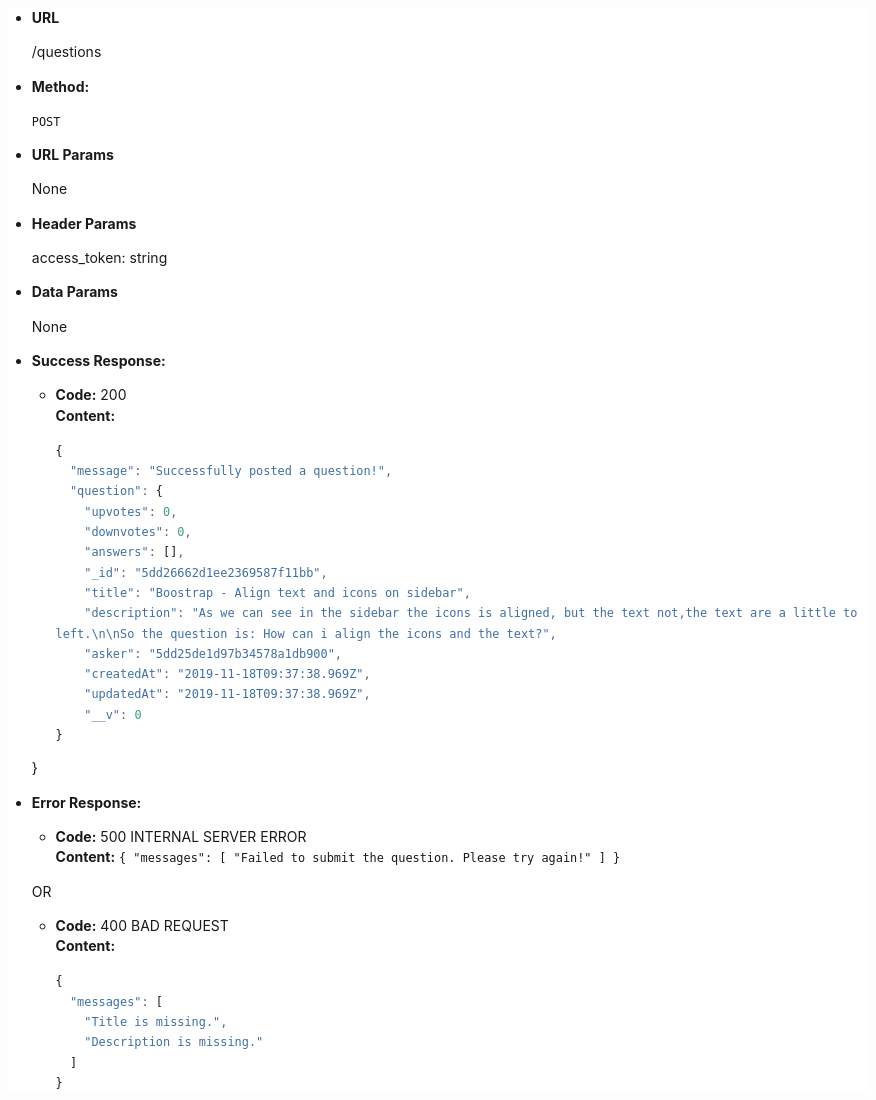 * **URL**

  /questions

* **Method:**

  `POST`
  
*  **URL Params**

   None

*  **Header Params**

   access_token: string

* **Data Params**

  None

* **Success Response:**

  * **Code:** 200 <br />
    **Content:** 
    ```js
    {
      "message": "Successfully posted a question!",
      "question": {
        "upvotes": 0,
        "downvotes": 0,
        "answers": [],
        "_id": "5dd26662d1ee2369587f11bb",
        "title": "Boostrap - Align text and icons on sidebar",
        "description": "As we can see in the sidebar the icons is aligned, but the text not,the text are a little to left.\n\nSo the question is: How can i align the icons and the text?",
        "asker": "5dd25de1d97b34578a1db900",
        "createdAt": "2019-11-18T09:37:38.969Z",
        "updatedAt": "2019-11-18T09:37:38.969Z",
        "__v": 0
    }
  }
 
* **Error Response:**

  * **Code:** 500 INTERNAL SERVER ERROR <br />
    **Content:** `{
    "messages": [
        "Failed to submit the question. Please try again!"
    ]
  }`

  OR

  * **Code:** 400 BAD REQUEST <br />
    **Content:**
    ```js
    {
      "messages": [
        "Title is missing.",
        "Description is missing."
      ]
    }

